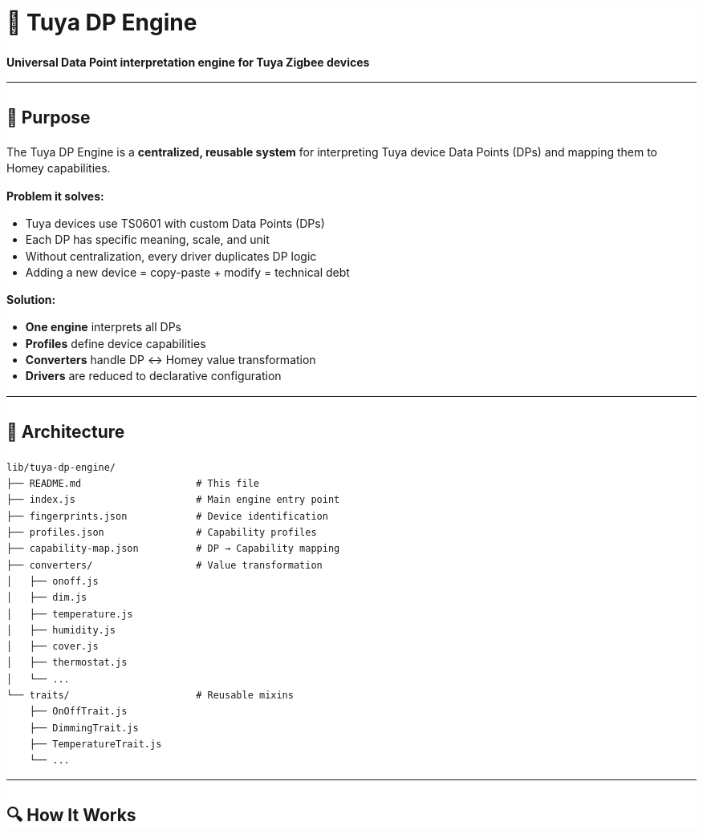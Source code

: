 # 🔧 Tuya DP Engine

**Universal Data Point interpretation engine for Tuya Zigbee devices**

---

## 🎯 Purpose

The Tuya DP Engine is a **centralized, reusable system** for interpreting Tuya device Data Points (DPs) and mapping them to Homey capabilities.

**Problem it solves:**
- Tuya devices use TS0601 with custom Data Points (DPs)
- Each DP has specific meaning, scale, and unit
- Without centralization, every driver duplicates DP logic
- Adding a new device = copy-paste + modify = technical debt

**Solution:**
- **One engine** interprets all DPs
- **Profiles** define device capabilities
- **Converters** handle DP ↔ Homey value transformation
- **Drivers** are reduced to declarative configuration

---

## 📁 Architecture

```
lib/tuya-dp-engine/
├── README.md                    # This file
├── index.js                     # Main engine entry point
├── fingerprints.json            # Device identification
├── profiles.json                # Capability profiles
├── capability-map.json          # DP → Capability mapping
├── converters/                  # Value transformation
│   ├── onoff.js
│   ├── dim.js
│   ├── temperature.js
│   ├── humidity.js
│   ├── cover.js
│   ├── thermostat.js
│   └── ...
└── traits/                      # Reusable mixins
    ├── OnOffTrait.js
    ├── DimmingTrait.js
    ├── TemperatureTrait.js
    └── ...
```

---

## 🔍 How It Works
